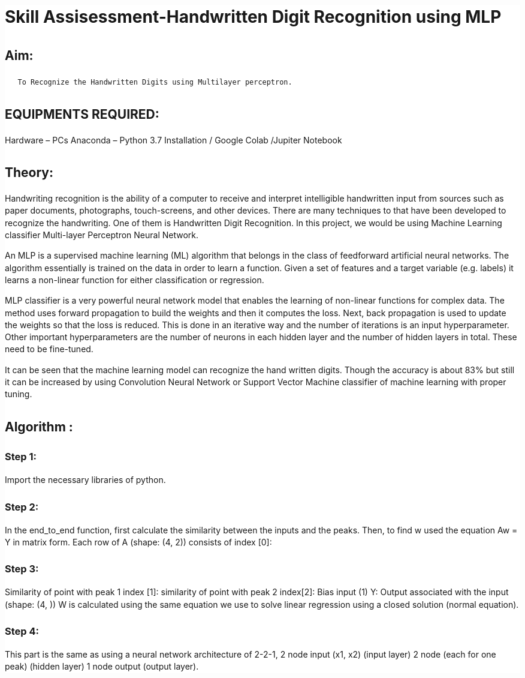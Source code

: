 # Skill Assisessment-Handwritten Digit Recognition using MLP
## Aim:
       To Recognize the Handwritten Digits using Multilayer perceptron.
##  EQUIPMENTS REQUIRED:
Hardware – PCs
Anaconda – Python 3.7 Installation / Google Colab /Jupiter Notebook
## Theory:
Handwriting recognition is the ability of a computer to receive and interpret intelligible handwritten input from sources such as paper documents, photographs, touch-screens, and other devices. There are many techniques to that have been developed to recognize the handwriting. One of them is Handwritten Digit Recognition. In this project, we would be using Machine Learning classifier Multi-layer Perceptron Neural Network.

An MLP is a supervised machine learning (ML) algorithm that belongs in the class of feedforward artificial neural networks. The algorithm essentially is trained on the data in order to learn a function. Given a set of features and a target variable (e.g. labels) it learns a non-linear function for either classification or regression.

MLP classifier is a very powerful neural network model that enables the learning of non-linear functions for complex data. The method uses forward propagation to build the weights and then it computes the loss. Next, back propagation is used to update the weights so that the loss is reduced. This is done in an iterative way and the number of iterations is an input hyperparameter. Other important hyperparameters are the number of neurons in each hidden layer and the number of hidden layers in total. These need to be fine-tuned.

It can be seen that the machine learning model can recognize the hand written digits. Though the accuracy is about 83% but still it can be increased by using Convolution Neural Network or Support Vector Machine classifier of machine learning with proper tuning.


## Algorithm :
### Step 1:
Import the necessary libraries of python.

### Step 2:
In the end_to_end function, first calculate the similarity between the inputs and the peaks. Then, to find w used the equation Aw = Y in matrix form. Each row of A (shape: (4, 2)) consists of index [0]:

### Step 3:
Similarity of point with peak 1 index [1]: similarity of point with peak 2 index[2]: Bias input (1) Y: Output associated with the input (shape: (4, )) W is calculated using the same equation we use to solve linear regression using a closed solution (normal equation).

### Step 4:
This part is the same as using a neural network architecture of 2-2-1, 2 node input (x1, x2) (input layer) 2 node (each for one peak) (hidden layer) 1 node output (output layer).
